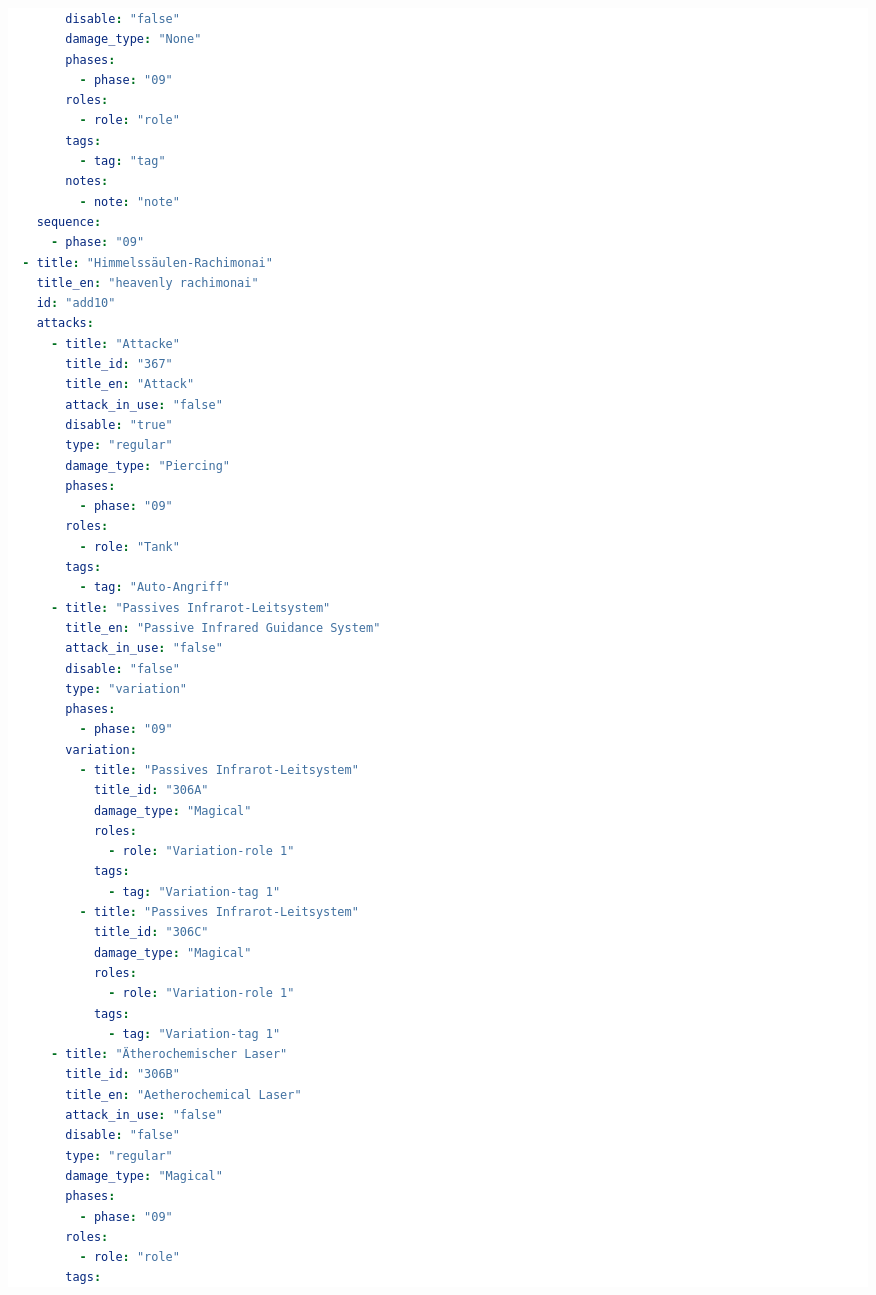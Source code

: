 ```yaml
        disable: "false"
        damage_type: "None"
        phases:
          - phase: "09"
        roles:
          - role: "role"
        tags:
          - tag: "tag"
        notes:
          - note: "note"
    sequence:
      - phase: "09"
  - title: "Himmelssäulen-Rachimonai"
    title_en: "heavenly rachimonai"
    id: "add10"
    attacks:
      - title: "Attacke"
        title_id: "367"
        title_en: "Attack"
        attack_in_use: "false"
        disable: "true"
        type: "regular"
        damage_type: "Piercing"
        phases:
          - phase: "09"
        roles:
          - role: "Tank"
        tags:
          - tag: "Auto-Angriff"
      - title: "Passives Infrarot-Leitsystem"
        title_en: "Passive Infrared Guidance System"
        attack_in_use: "false"
        disable: "false"
        type: "variation"
        phases:
          - phase: "09"
        variation:
          - title: "Passives Infrarot-Leitsystem"
            title_id: "306A"
            damage_type: "Magical"
            roles:
              - role: "Variation-role 1"
            tags:
              - tag: "Variation-tag 1"
          - title: "Passives Infrarot-Leitsystem"
            title_id: "306C"
            damage_type: "Magical"
            roles:
              - role: "Variation-role 1"
            tags:
              - tag: "Variation-tag 1"
      - title: "Ätherochemischer Laser"
        title_id: "306B"
        title_en: "Aetherochemical Laser"
        attack_in_use: "false"
        disable: "false"
        type: "regular"
        damage_type: "Magical"
        phases:
          - phase: "09"
        roles:
          - role: "role"
        tags:
```